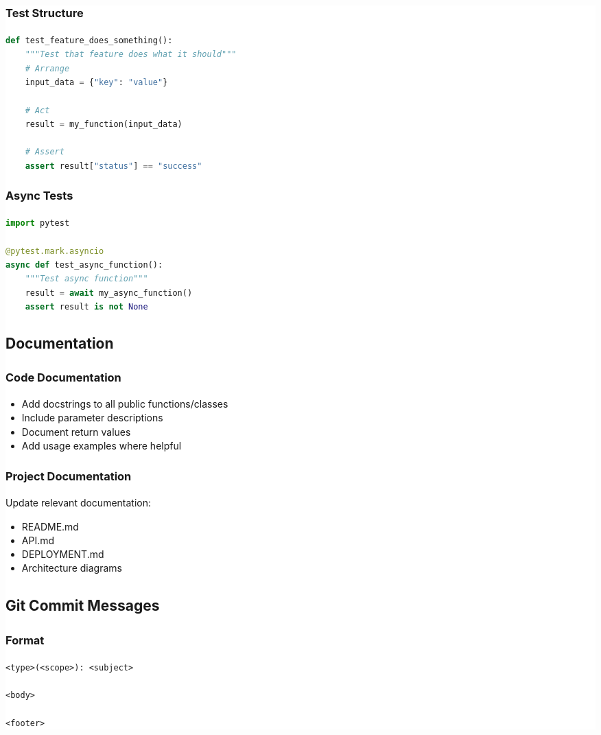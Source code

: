 ### Test Structure

```python
def test_feature_does_something():
    """Test that feature does what it should"""
    # Arrange
    input_data = {"key": "value"}
    
    # Act
    result = my_function(input_data)
    
    # Assert
    assert result["status"] == "success"
```

### Async Tests

```python
import pytest

@pytest.mark.asyncio
async def test_async_function():
    """Test async function"""
    result = await my_async_function()
    assert result is not None
```

## Documentation

### Code Documentation

- Add docstrings to all public functions/classes
- Include parameter descriptions
- Document return values
- Add usage examples where helpful

### Project Documentation

Update relevant documentation:
- README.md
- API.md
- DEPLOYMENT.md
- Architecture diagrams

## Git Commit Messages

### Format

```
<type>(<scope>): <subject>

<body>

<footer>
```
